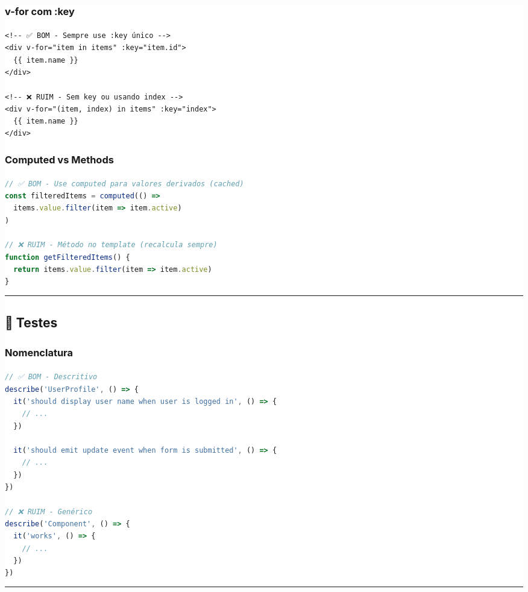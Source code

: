 ### v-for com :key

```vue
<!-- ✅ BOM - Sempre use :key único -->
<div v-for="item in items" :key="item.id">
  {{ item.name }}
</div>

<!-- ❌ RUIM - Sem key ou usando index -->
<div v-for="(item, index) in items" :key="index">
  {{ item.name }}
</div>
```

### Computed vs Methods

```typescript
// ✅ BOM - Use computed para valores derivados (cached)
const filteredItems = computed(() => 
  items.value.filter(item => item.active)
)

// ❌ RUIM - Método no template (recalcula sempre)
function getFilteredItems() {
  return items.value.filter(item => item.active)
}
```

---

## 🧪 Testes

### Nomenclatura

```typescript
// ✅ BOM - Descritivo
describe('UserProfile', () => {
  it('should display user name when user is logged in', () => {
    // ...
  })
  
  it('should emit update event when form is submitted', () => {
    // ...
  })
})

// ❌ RUIM - Genérico
describe('Component', () => {
  it('works', () => {
    // ...
  })
})
```

---